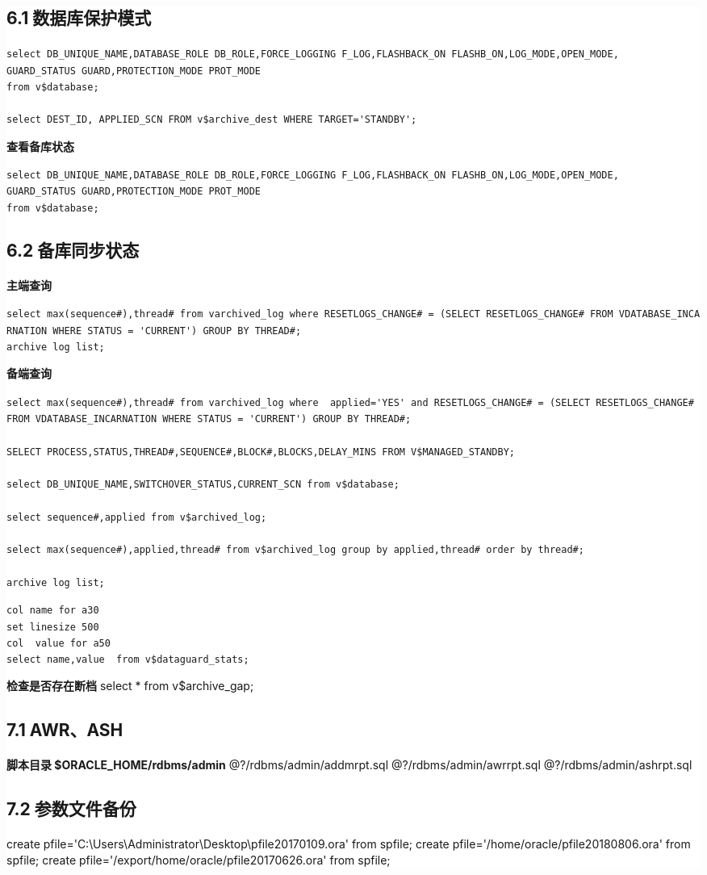 ## 6.1 数据库保护模式
```plsql
select DB_UNIQUE_NAME,DATABASE_ROLE DB_ROLE,FORCE_LOGGING F_LOG,FLASHBACK_ON FLASHB_ON,LOG_MODE,OPEN_MODE,
GUARD_STATUS GUARD,PROTECTION_MODE PROT_MODE
from v$database;

select DEST_ID, APPLIED_SCN FROM v$archive_dest WHERE TARGET='STANDBY';
```
**查看备库状态**
```plsql
select DB_UNIQUE_NAME,DATABASE_ROLE DB_ROLE,FORCE_LOGGING F_LOG,FLASHBACK_ON FLASHB_ON,LOG_MODE,OPEN_MODE,
GUARD_STATUS GUARD,PROTECTION_MODE PROT_MODE
from v$database;
```
## 6.2 备库同步状态
**主端查询**
```plsql
select max(sequence#),thread# from varchived_log where RESETLOGS_CHANGE# = (SELECT RESETLOGS_CHANGE# FROM VDATABASE_INCARNATION WHERE STATUS = 'CURRENT') GROUP BY THREAD#;
archive log list;
```
**备端查询**
```plsql
select max(sequence#),thread# from varchived_log where  applied='YES' and RESETLOGS_CHANGE# = (SELECT RESETLOGS_CHANGE# FROM VDATABASE_INCARNATION WHERE STATUS = 'CURRENT') GROUP BY THREAD#;

SELECT PROCESS,STATUS,THREAD#,SEQUENCE#,BLOCK#,BLOCKS,DELAY_MINS FROM V$MANAGED_STANDBY;

select DB_UNIQUE_NAME,SWITCHOVER_STATUS,CURRENT_SCN from v$database;

select sequence#,applied from v$archived_log;

select max(sequence#),applied,thread# from v$archived_log group by applied,thread# order by thread#;

archive log list;
```
[^注]: 如果主备相差3个以内可以接受，如果相差较多则表示同步异常。
**同步状态**
```plsql
col name for a30
set linesize 500
col  value for a50
select name,value  from v$dataguard_stats;
```
**检查是否存在断档**
select * from v$archive_gap;
## 7.1 AWR、ASH
**脚本目录  $ORACLE_HOME/rdbms/admin**
@?/rdbms/admin/addmrpt.sql
@?/rdbms/admin/awrrpt.sql
@?/rdbms/admin/ashrpt.sql
## 7.2 参数文件备份
create pfile='C:\Users\Administrator\Desktop\pfile20170109.ora' from spfile;
create pfile='/home/oracle/pfile20180806.ora' from spfile;
create pfile='/export/home/oracle/pfile20170626.ora' from spfile;     



[^注]: 如果不带任何标志运行 prtconf 命令，会显示系统型号、机器序列号、处理器类型、处理器数目、处理器时钟速度、cpu 类型、总内存大小、网络信息、文件系统信息、调页空间信息和设备信息。nmon 然后敲m   巡检报告中务必体现该命令输出信息，可选择截图方式保存
[^注 ]: i386和x86_64都要有的包：glibc glibc-devel libaio libaio-devel libgcc libstdc++ libstdc++-devel libXi libXtst
[^参考文章]: Requirements for Installing Oracle 11.2.0.4 RDBMS on OL7 or RHEL7 64-bit (x86-64) (文档 ID 1962100.1)
[^参考文章]: Requirements for Installing Oracle 11gR2 RDBMS on RHEL6 or OL6 64-bit (x86-64) (文档 ID 1441282.1)
[^注 ]: i386和x86_64都要有的包：compat-libstdc++-33 glibc libaio libgcc libstdc++ glibc-devel libaio-devel unixODBC unixODBC-devel
[^注]: i386和x86_64都要有的包：compat-libstdc++-33 glibc glibc-devel libaio libgcc libstdc++
[^注]: i386和x86_64都要有的包：compat-libstdc++ glibc-devel   只有i386的包：libXp
[^说明]: Windows下操作系统日接近或者大于4GB时，会造成数据库连接中断或者无法连接的现象；但在某些低版本的数据库中，listener.log大于2GB时会触发某些bug进而造成连接问题。为安全考虑，在所有操作系统平台下，建议尽量防止listener.log出现大于2GB的情况，及时备份清理。
[^注]: 若是备份信息存储在control file中,并且rman的保留策略是天数；需要根据control_file_record_keep_time的参数值,进一步评估control_file_record_keep_time参数值的合理性。